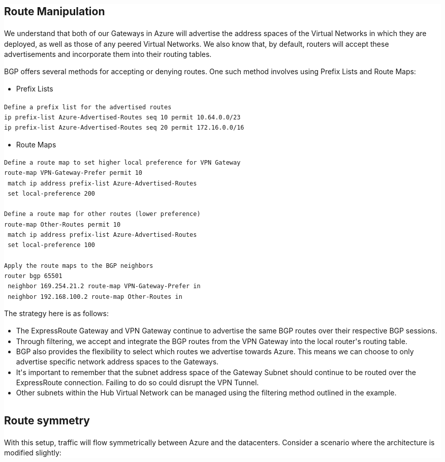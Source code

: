 ## Route Manipulation
We understand that both of our Gateways in Azure will advertise the address spaces of the Virtual Networks in which they are deployed, as well as those of any peered Virtual Networks. We also know that, by default, routers will accept these advertisements and incorporate them into their routing tables.

BGP offers several methods for accepting or denying routes. One such method involves using Prefix Lists and Route Maps:

+ Prefix Lists
```
Define a prefix list for the advertised routes
ip prefix-list Azure-Advertised-Routes seq 10 permit 10.64.0.0/23
ip prefix-list Azure-Advertised-Routes seq 20 permit 172.16.0.0/16
```
+ Route Maps
```
Define a route map to set higher local preference for VPN Gateway
route-map VPN-Gateway-Prefer permit 10
 match ip address prefix-list Azure-Advertised-Routes
 set local-preference 200

Define a route map for other routes (lower preference)
route-map Other-Routes permit 10
 match ip address prefix-list Azure-Advertised-Routes
 set local-preference 100

Apply the route maps to the BGP neighbors
router bgp 65501
 neighbor 169.254.21.2 route-map VPN-Gateway-Prefer in
 neighbor 192.168.100.2 route-map Other-Routes in
```
The strategy here is as follows:

+ The ExpressRoute Gateway and VPN Gateway continue to advertise the same BGP routes over their respective BGP sessions.
+ Through filtering, we accept and integrate the BGP routes from the VPN Gateway into the local router's routing table.
+ BGP also provides the flexibility to select which routes we advertise towards Azure. This means we can choose to only advertise specific network address spaces to the Gateways.
+ It's important to remember that the subnet address space of the Gateway Subnet should continue to be routed over the ExpressRoute connection. Failing to do so could disrupt the VPN Tunnel.
+ Other subnets within the Hub Virtual Network can be managed using the filtering method outlined in the example.

## Route symmetry 
With this setup, traffic will flow symmetrically between Azure and the datacenters. Consider a scenario where the architecture is modified slightly: